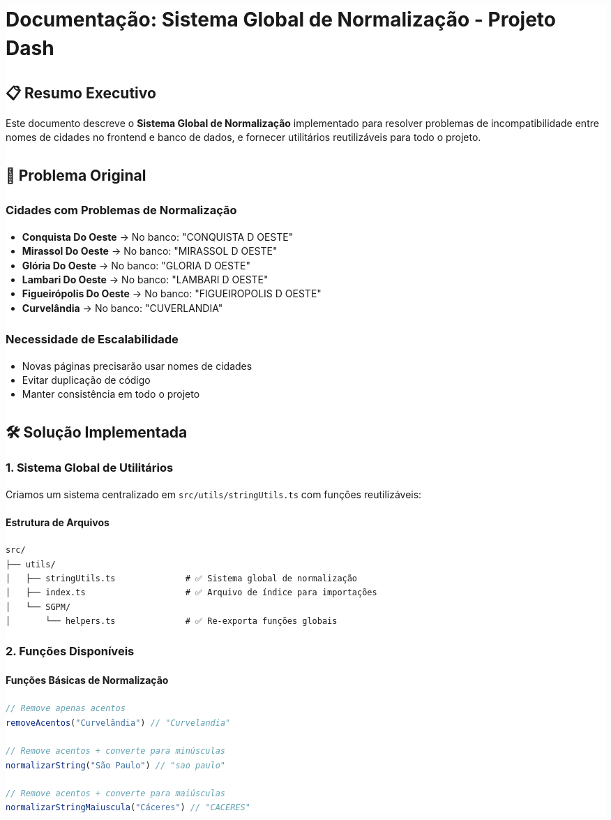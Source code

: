 # Documentação: Sistema Global de Normalização - Projeto Dash

## 📋 Resumo Executivo

Este documento descreve o **Sistema Global de Normalização** implementado para resolver problemas de incompatibilidade entre nomes de cidades no frontend e banco de dados, e fornecer utilitários reutilizáveis para todo o projeto.

## 🎯 Problema Original

### Cidades com Problemas de Normalização
- **Conquista Do Oeste** → No banco: "CONQUISTA D OESTE"
- **Mirassol Do Oeste** → No banco: "MIRASSOL D OESTE"
- **Glória Do Oeste** → No banco: "GLORIA D OESTE"
- **Lambari Do Oeste** → No banco: "LAMBARI D OESTE"
- **Figueirópolis Do Oeste** → No banco: "FIGUEIROPOLIS D OESTE"
- **Curvelândia** → No banco: "CUVERLANDIA"

### Necessidade de Escalabilidade
- Novas páginas precisarão usar nomes de cidades
- Evitar duplicação de código
- Manter consistência em todo o projeto

## 🛠️ Solução Implementada

### 1. Sistema Global de Utilitários

Criamos um sistema centralizado em `src/utils/stringUtils.ts` com funções reutilizáveis:

#### Estrutura de Arquivos
```
src/
├── utils/
│   ├── stringUtils.ts              # ✅ Sistema global de normalização
│   ├── index.ts                    # ✅ Arquivo de índice para importações
│   └── SGPM/
│       └── helpers.ts              # ✅ Re-exporta funções globais
```

### 2. Funções Disponíveis

#### Funções Básicas de Normalização
```typescript
// Remove apenas acentos
removeAcentos("Curvelândia") // "Curvelandia"

// Remove acentos + converte para minúsculas
normalizarString("São Paulo") // "sao paulo"

// Remove acentos + converte para maiúsculas
normalizarStringMaiuscula("Cáceres") // "CACERES"
```
